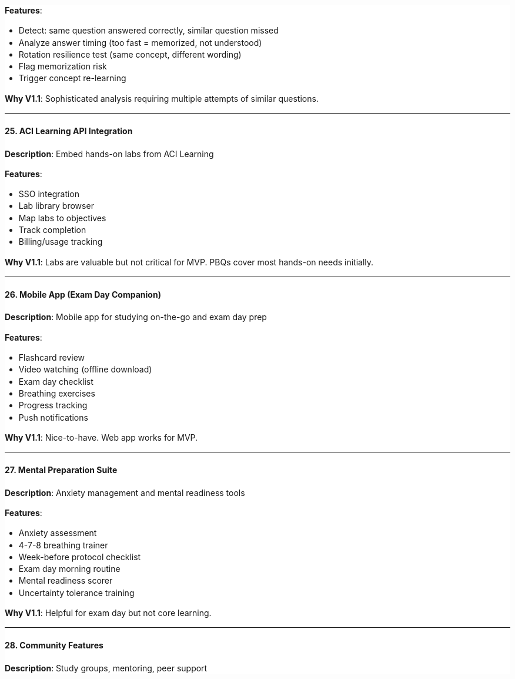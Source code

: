 **Features**:
- Detect: same question answered correctly, similar question missed
- Analyze answer timing (too fast = memorized, not understood)
- Rotation resilience test (same concept, different wording)
- Flag memorization risk
- Trigger concept re-learning

**Why V1.1**: Sophisticated analysis requiring multiple attempts of similar questions.

---

#### 25. ACI Learning API Integration
**Description**: Embed hands-on labs from ACI Learning

**Features**:
- SSO integration
- Lab library browser
- Map labs to objectives
- Track completion
- Billing/usage tracking

**Why V1.1**: Labs are valuable but not critical for MVP. PBQs cover most hands-on needs initially.

---

#### 26. Mobile App (Exam Day Companion)
**Description**: Mobile app for studying on-the-go and exam day prep

**Features**:
- Flashcard review
- Video watching (offline download)
- Exam day checklist
- Breathing exercises
- Progress tracking
- Push notifications

**Why V1.1**: Nice-to-have. Web app works for MVP.

---

#### 27. Mental Preparation Suite
**Description**: Anxiety management and mental readiness tools

**Features**:
- Anxiety assessment
- 4-7-8 breathing trainer
- Week-before protocol checklist
- Exam day morning routine
- Mental readiness scorer
- Uncertainty tolerance training

**Why V1.1**: Helpful for exam day but not core learning.

---

#### 28. Community Features
**Description**: Study groups, mentoring, peer support
